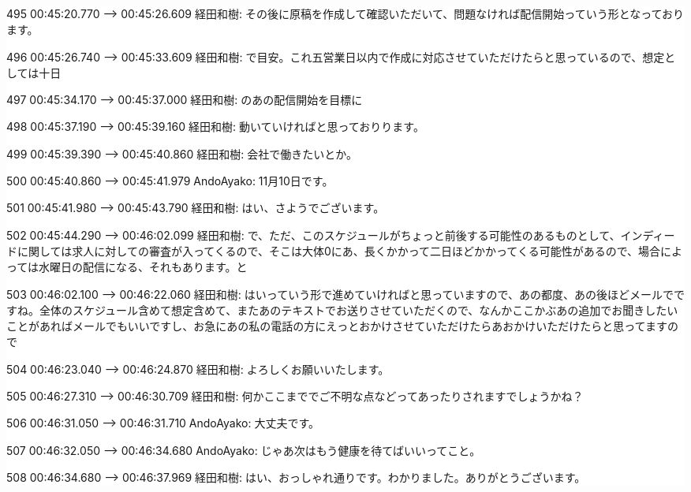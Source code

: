 495
00:45:20.770 --> 00:45:26.609
経田和樹: その後に原稿を作成して確認いただいて、問題なければ配信開始っていう形となっております。

496
00:45:26.740 --> 00:45:33.609
経田和樹: で目安。これ五営業日以内で作成に対応させていただけたらと思っているので、想定としては十日

497
00:45:34.170 --> 00:45:37.000
経田和樹: のあの配信開始を目標に

498
00:45:37.190 --> 00:45:39.160
経田和樹: 動いていければと思っておりります。

499
00:45:39.390 --> 00:45:40.860
経田和樹: 会社で働きたいとか。

500
00:45:40.860 --> 00:45:41.979
AndoAyako: 11月10日です。

501
00:45:41.980 --> 00:45:43.790
経田和樹: はい、さようでございます。

502
00:45:44.290 --> 00:46:02.099
経田和樹: で、ただ、このスケジュールがちょっと前後する可能性のあるものとして、インディードに関しては求人に対しての審査が入ってくるので、そこは大体0にあ、長くかかって二日ほどかかってくる可能性があるので、場合によっては水曜日の配信になる、それもあります。と

503
00:46:02.100 --> 00:46:22.060
経田和樹: はいっていう形で進めていければと思っていますので、あの都度、あの後ほどメールでですね。全体のスケジュール含めて想定含めて、またあのテキストでお送りさせていただくので、なんかここかぶあの追加でお聞きしたいことがあればメールでもいいですし、お急にあの私の電話の方にえっとおかけさせていただけたらあおかけいただけたらと思ってますので

504
00:46:23.040 --> 00:46:24.870
経田和樹: よろしくお願いいたします。

505
00:46:27.310 --> 00:46:30.709
経田和樹: 何かここまででご不明な点などってあったりされますでしょうかね？

506
00:46:31.050 --> 00:46:31.710
AndoAyako: 大丈夫です。

507
00:46:32.050 --> 00:46:34.680
AndoAyako: じゃあ次はもう健康を待てばいいってこと。

508
00:46:34.680 --> 00:46:37.969
経田和樹: はい、おっしゃれ通りです。わかりました。ありがとうございます。
